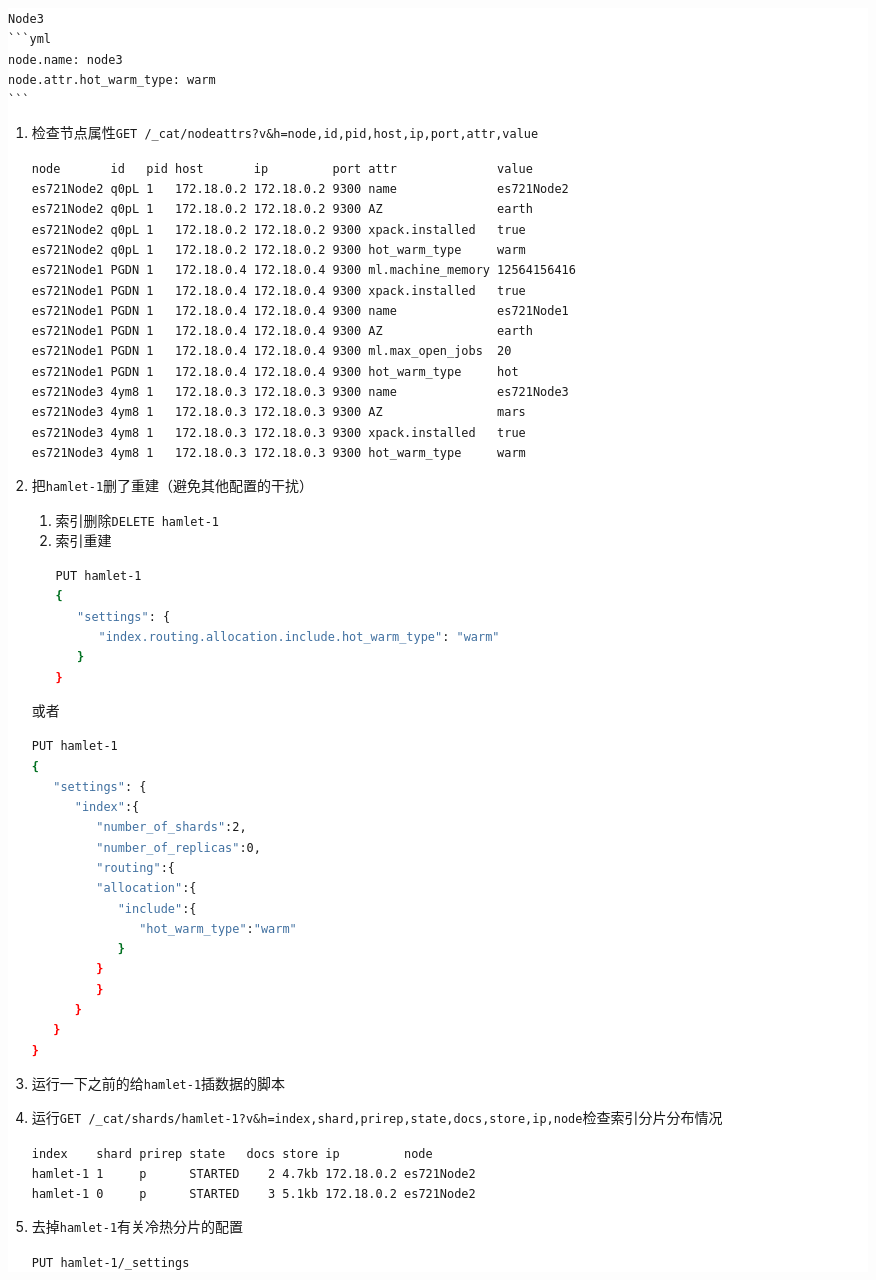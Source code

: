     Node3
    ```yml
    node.name: node3
    node.attr.hot_warm_type: warm
    ```

1. 检查节点属性`GET /_cat/nodeattrs?v&h=node,id,pid,host,ip,port,attr,value`
   ```bash
   node       id   pid host       ip         port attr              value
   es721Node2 q0pL 1   172.18.0.2 172.18.0.2 9300 name              es721Node2
   es721Node2 q0pL 1   172.18.0.2 172.18.0.2 9300 AZ                earth
   es721Node2 q0pL 1   172.18.0.2 172.18.0.2 9300 xpack.installed   true
   es721Node2 q0pL 1   172.18.0.2 172.18.0.2 9300 hot_warm_type     warm
   es721Node1 PGDN 1   172.18.0.4 172.18.0.4 9300 ml.machine_memory 12564156416
   es721Node1 PGDN 1   172.18.0.4 172.18.0.4 9300 xpack.installed   true
   es721Node1 PGDN 1   172.18.0.4 172.18.0.4 9300 name              es721Node1
   es721Node1 PGDN 1   172.18.0.4 172.18.0.4 9300 AZ                earth
   es721Node1 PGDN 1   172.18.0.4 172.18.0.4 9300 ml.max_open_jobs  20
   es721Node1 PGDN 1   172.18.0.4 172.18.0.4 9300 hot_warm_type     hot
   es721Node3 4ym8 1   172.18.0.3 172.18.0.3 9300 name              es721Node3
   es721Node3 4ym8 1   172.18.0.3 172.18.0.3 9300 AZ                mars
   es721Node3 4ym8 1   172.18.0.3 172.18.0.3 9300 xpack.installed   true
   es721Node3 4ym8 1   172.18.0.3 172.18.0.3 9300 hot_warm_type     warm
   ```

1. 把`hamlet-1`删了重建（避免其他配置的干扰）
   1. 索引删除`DELETE hamlet-1`
   2. 索引重建
      ```bash
      PUT hamlet-1
      {
         "settings": {
            "index.routing.allocation.include.hot_warm_type": "warm"
         }
      }
      ```
   或者
      ```bash
      PUT hamlet-1
      {
         "settings": {
            "index":{
               "number_of_shards":2,
               "number_of_replicas":0,
               "routing":{
               "allocation":{
                  "include":{
                     "hot_warm_type":"warm"
                  }
               }
               }
            }
         }
      }
      ```
1. 运行一下之前的给`hamlet-1`插数据的脚本
1. 运行`GET /_cat/shards/hamlet-1?v&h=index,shard,prirep,state,docs,store,ip,node`检查索引分片分布情况
   ```bash
   index    shard prirep state   docs store ip         node
   hamlet-1 1     p      STARTED    2 4.7kb 172.18.0.2 es721Node2
   hamlet-1 0     p      STARTED    3 5.1kb 172.18.0.2 es721Node2
   ```
1. 去掉`hamlet-1`有关冷热分片的配置
   ```bash
   PUT hamlet-1/_settings
   ```